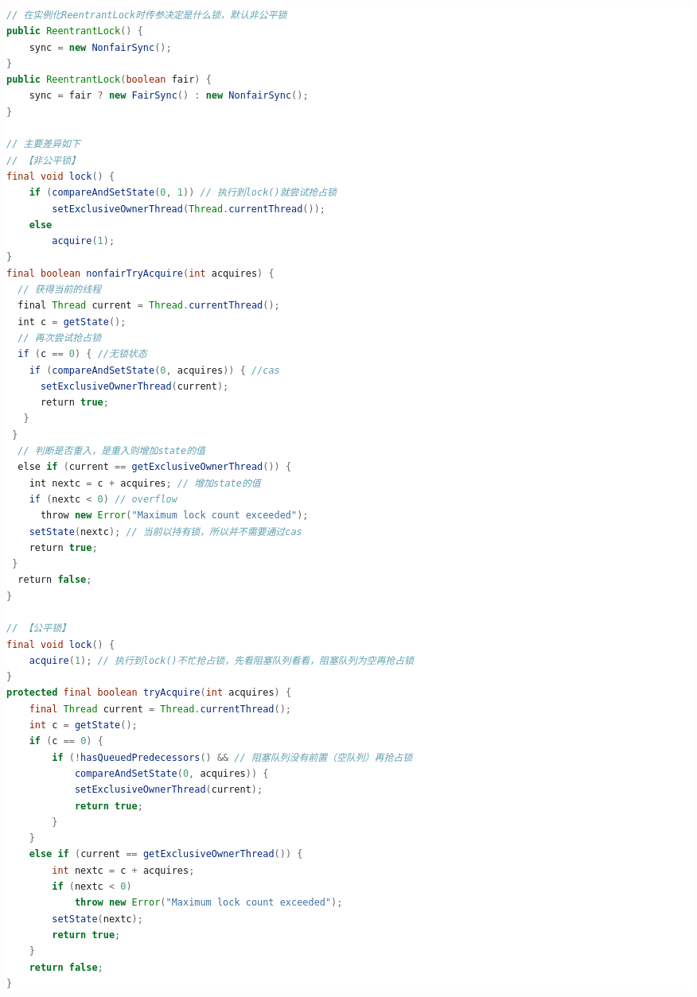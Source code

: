```java
// 在实例化ReentrantLock时传参决定是什么锁，默认非公平锁
public ReentrantLock() {
    sync = new NonfairSync();
}
public ReentrantLock(boolean fair) {
    sync = fair ? new FairSync() : new NonfairSync();
}

// 主要差异如下
// 【非公平锁】
final void lock() {
    if (compareAndSetState(0, 1)) // 执行到lock()就尝试抢占锁
        setExclusiveOwnerThread(Thread.currentThread());
    else
        acquire(1);
}
final boolean nonfairTryAcquire(int acquires) {
  // 获得当前的线程
  final Thread current = Thread.currentThread();
  int c = getState();
  // 再次尝试抢占锁
  if (c == 0) { //无锁状态
    if (compareAndSetState(0, acquires)) { //cas
      setExclusiveOwnerThread(current);
      return true;
   }
 }
  // 判断是否重入，是重入则增加state的值
  else if (current == getExclusiveOwnerThread()) {
    int nextc = c + acquires; // 增加state的值
    if (nextc < 0) // overflow
      throw new Error("Maximum lock count exceeded");
    setState(nextc); // 当前以持有锁，所以并不需要通过cas
    return true;
 }
  return false;
}

// 【公平锁】
final void lock() {
    acquire(1); // 执行到lock()不忙抢占锁，先看阻塞队列看看，阻塞队列为空再抢占锁
}
protected final boolean tryAcquire(int acquires) {
    final Thread current = Thread.currentThread();
    int c = getState();
    if (c == 0) {
        if (!hasQueuedPredecessors() && // 阻塞队列没有前置（空队列）再抢占锁
            compareAndSetState(0, acquires)) {
            setExclusiveOwnerThread(current);
            return true;
        }
    }
    else if (current == getExclusiveOwnerThread()) {
        int nextc = c + acquires;
        if (nextc < 0)
            throw new Error("Maximum lock count exceeded");
        setState(nextc);
        return true;
    }
    return false;
}
```
